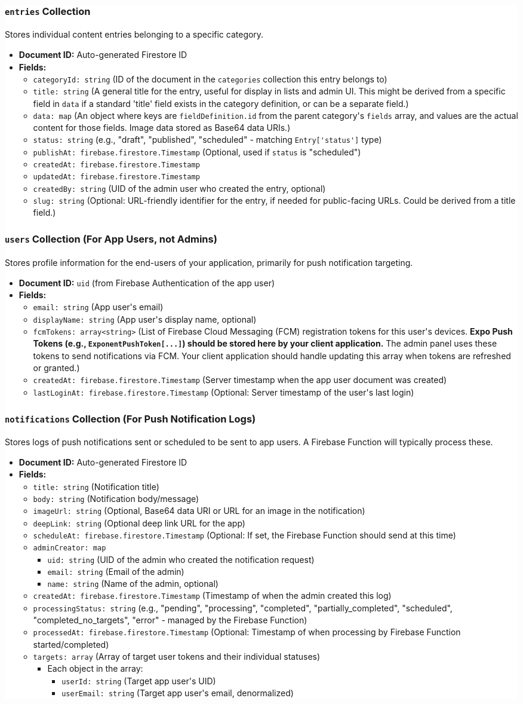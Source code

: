 
### `entries` Collection

Stores individual content entries belonging to a specific category.

*   **Document ID:** Auto-generated Firestore ID
*   **Fields:**
    *   `categoryId: string` (ID of the document in the `categories` collection this entry belongs to)
    *   `title: string` (A general title for the entry, useful for display in lists and admin UI. This might be derived from a specific field in `data` if a standard 'title' field exists in the category definition, or can be a separate field.)
    *   `data: map` (An object where keys are `fieldDefinition.id` from the parent category's `fields` array, and values are the actual content for those fields. Image data stored as Base64 data URIs.)
    *   `status: string` (e.g., "draft", "published", "scheduled" - matching `Entry['status']` type)
    *   `publishAt: firebase.firestore.Timestamp` (Optional, used if `status` is "scheduled")
    *   `createdAt: firebase.firestore.Timestamp`
    *   `updatedAt: firebase.firestore.Timestamp`
    *   `createdBy: string` (UID of the admin user who created the entry, optional)
    *   `slug: string` (Optional: URL-friendly identifier for the entry, if needed for public-facing URLs. Could be derived from a title field.)

### `users` Collection (For App Users, not Admins)

Stores profile information for the end-users of your application, primarily for push notification targeting.

*   **Document ID:** `uid` (from Firebase Authentication of the app user)
*   **Fields:**
    *   `email: string` (App user's email)
    *   `displayName: string` (App user's display name, optional)
    *   `fcmTokens: array<string>` (List of Firebase Cloud Messaging (FCM) registration tokens for this user's devices. **Expo Push Tokens (e.g., `ExponentPushToken[...]`) should be stored here by your client application.** The admin panel uses these tokens to send notifications via FCM. Your client application should handle updating this array when tokens are refreshed or granted.)
    *   `createdAt: firebase.firestore.Timestamp` (Server timestamp when the app user document was created)
    *   `lastLoginAt: firebase.firestore.Timestamp` (Optional: Server timestamp of the user's last login)

### `notifications` Collection (For Push Notification Logs)

Stores logs of push notifications sent or scheduled to be sent to app users. A Firebase Function will typically process these.

*   **Document ID:** Auto-generated Firestore ID
*   **Fields:**
    *   `title: string` (Notification title)
    *   `body: string` (Notification body/message)
    *   `imageUrl: string` (Optional, Base64 data URI or URL for an image in the notification)
    *   `deepLink: string` (Optional deep link URL for the app)
    *   `scheduleAt: firebase.firestore.Timestamp` (Optional: If set, the Firebase Function should send at this time)
    *   `adminCreator: map`
        *   `uid: string` (UID of the admin who created the notification request)
        *   `email: string` (Email of the admin)
        *   `name: string` (Name of the admin, optional)
    *   `createdAt: firebase.firestore.Timestamp` (Timestamp of when the admin created this log)
    *   `processingStatus: string` (e.g., "pending", "processing", "completed", "partially_completed", "scheduled", "completed_no_targets", "error" - managed by the Firebase Function)
    *   `processedAt: firebase.firestore.Timestamp` (Optional: Timestamp of when processing by Firebase Function started/completed)
    *   `targets: array` (Array of target user tokens and their individual statuses)
        *   Each object in the array:
            *   `userId: string` (Target app user's UID)
            *   `userEmail: string` (Target app user's email, denormalized)